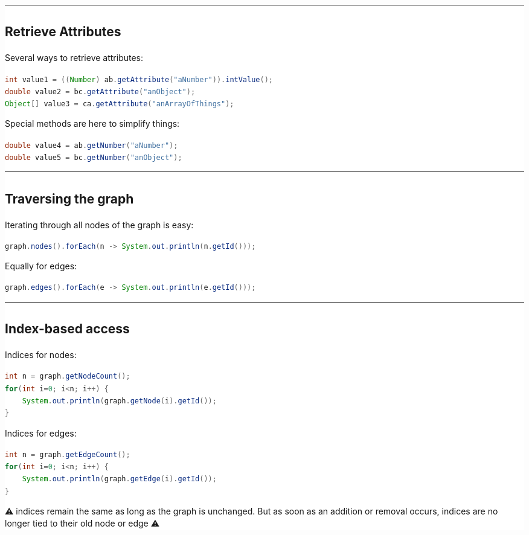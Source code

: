 
---



## Retrieve Attributes

Several ways to retrieve attributes:

```java
int value1 = ((Number) ab.getAttribute("aNumber")).intValue();
double value2 = bc.getAttribute("anObject");
Object[] value3 = ca.getAttribute("anArrayOfThings");

```
Special methods are here to simplify things:

```java
double value4 = ab.getNumber("aNumber");
double value5 = bc.getNumber("anObject");

```

---


## Traversing the graph

Iterating through all nodes of the graph is easy:

```java
graph.nodes().forEach(n -> System.out.println(n.getId()));
```

Equally for edges:

```java
graph.edges().forEach(e -> System.out.println(e.getId()));
```

---

## Index-based  access

Indices for nodes:

```java
int n = graph.getNodeCount();
for(int i=0; i<n; i++) {
	System.out.println(graph.getNode(i).getId());
}

```

Indices for edges:

```java
int n = graph.getEdgeCount();
for(int i=0; i<n; i++) {
	System.out.println(graph.getEdge(i).getId());
}

```
⚠ indices remain the same as long as the graph is unchanged. But as soon as an addition or removal occurs, indices are no longer tied to their old node or edge ⚠
